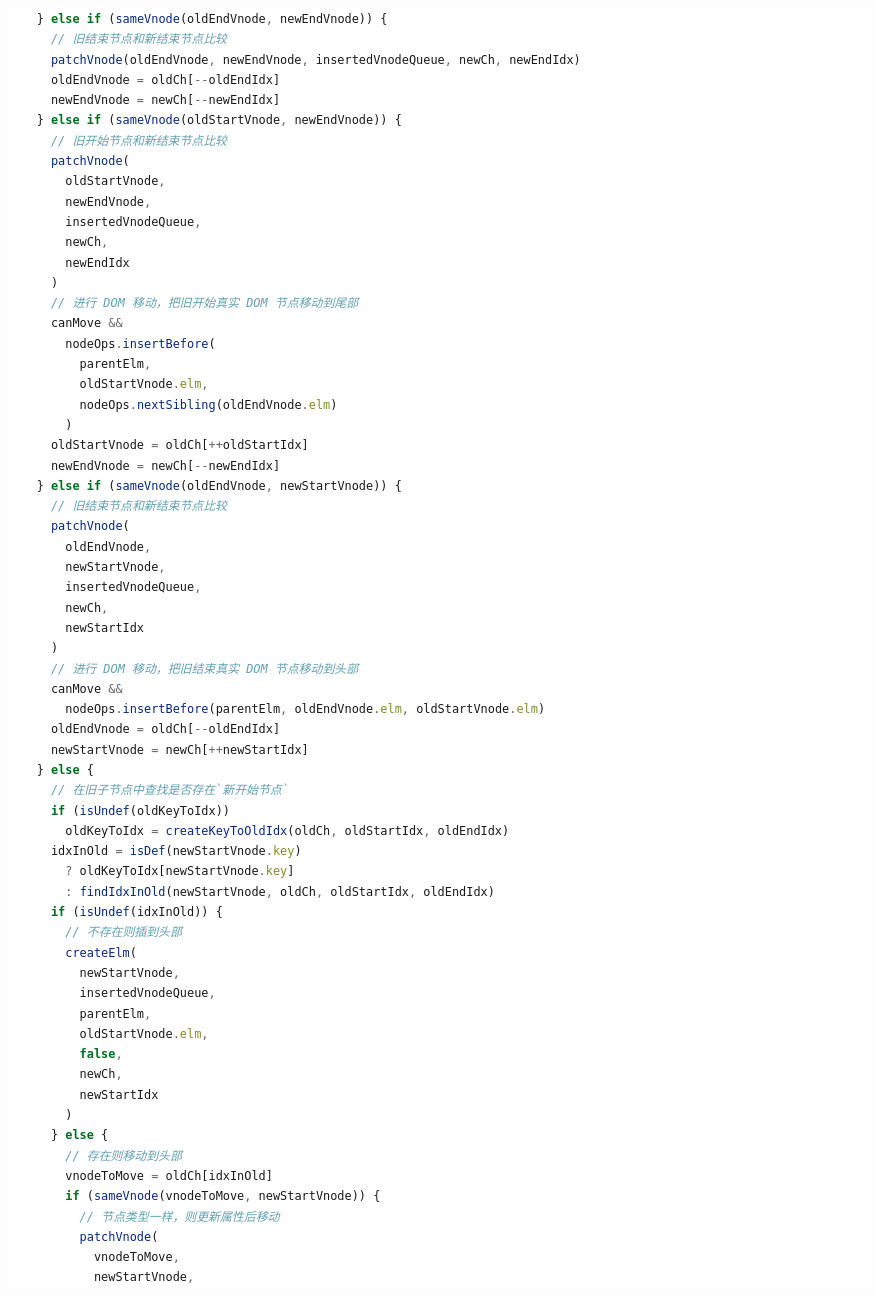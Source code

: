 ```javascript
    } else if (sameVnode(oldEndVnode, newEndVnode)) {
      // 旧结束节点和新结束节点比较
      patchVnode(oldEndVnode, newEndVnode, insertedVnodeQueue, newCh, newEndIdx)
      oldEndVnode = oldCh[--oldEndIdx]
      newEndVnode = newCh[--newEndIdx]
    } else if (sameVnode(oldStartVnode, newEndVnode)) {
      // 旧开始节点和新结束节点比较
      patchVnode(
        oldStartVnode,
        newEndVnode,
        insertedVnodeQueue,
        newCh,
        newEndIdx
      )
      // 进行 DOM 移动，把旧开始真实 DOM 节点移动到尾部
      canMove &&
        nodeOps.insertBefore(
          parentElm,
          oldStartVnode.elm,
          nodeOps.nextSibling(oldEndVnode.elm)
        )
      oldStartVnode = oldCh[++oldStartIdx]
      newEndVnode = newCh[--newEndIdx]
    } else if (sameVnode(oldEndVnode, newStartVnode)) {
      // 旧结束节点和新结束节点比较
      patchVnode(
        oldEndVnode,
        newStartVnode,
        insertedVnodeQueue,
        newCh,
        newStartIdx
      )
      // 进行 DOM 移动，把旧结束真实 DOM 节点移动到头部
      canMove &&
        nodeOps.insertBefore(parentElm, oldEndVnode.elm, oldStartVnode.elm)
      oldEndVnode = oldCh[--oldEndIdx]
      newStartVnode = newCh[++newStartIdx]
    } else {
      // 在旧子节点中查找是否存在`新开始节点`
      if (isUndef(oldKeyToIdx))
        oldKeyToIdx = createKeyToOldIdx(oldCh, oldStartIdx, oldEndIdx)
      idxInOld = isDef(newStartVnode.key)
        ? oldKeyToIdx[newStartVnode.key]
        : findIdxInOld(newStartVnode, oldCh, oldStartIdx, oldEndIdx)
      if (isUndef(idxInOld)) {
        // 不存在则插到头部
        createElm(
          newStartVnode,
          insertedVnodeQueue,
          parentElm,
          oldStartVnode.elm,
          false,
          newCh,
          newStartIdx
        )
      } else {
        // 存在则移动到头部
        vnodeToMove = oldCh[idxInOld]
        if (sameVnode(vnodeToMove, newStartVnode)) {
          // 节点类型一样，则更新属性后移动
          patchVnode(
            vnodeToMove,
            newStartVnode,
```